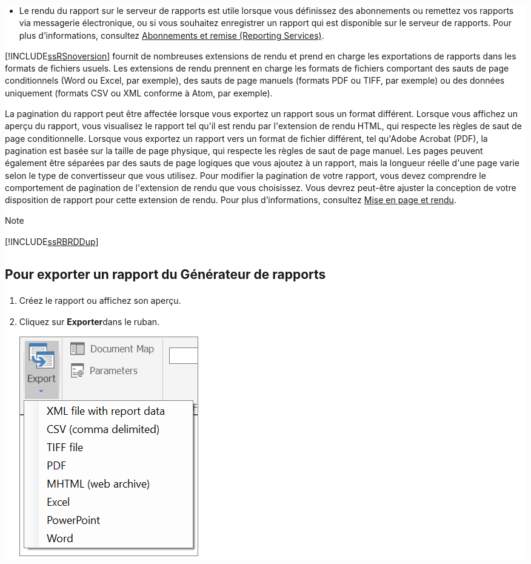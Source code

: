 -   Le rendu du rapport sur le serveur de rapports est utile lorsque vous définissez des abonnements ou remettez vos rapports via messagerie électronique, ou si vous souhaitez enregistrer un rapport qui est disponible sur le serveur de rapports. Pour plus d’informations, consultez [Abonnements et remise &#40;Reporting Services&#41;](../../reporting-services/subscriptions/subscriptions-and-delivery-reporting-services.md).  
  
 [!INCLUDE[ssRSnoversion](../../includes/ssrsnoversion-md.md)] fournit de nombreuses extensions de rendu et prend en charge les exportations de rapports dans les formats de fichiers usuels. Les extensions de rendu prennent en charge les formats de fichiers comportant des sauts de page conditionnels (Word ou Excel, par exemple), des sauts de page manuels (formats PDF ou TIFF, par exemple) ou des données uniquement (formats CSV ou XML conforme à Atom, par exemple).  
  
 La pagination du rapport peut être affectée lorsque vous exportez un rapport sous un format différent. Lorsque vous affichez un aperçu du rapport, vous visualisez le rapport tel qu'il est rendu par l'extension de rendu HTML, qui respecte les règles de saut de page conditionnelle. Lorsque vous exportez un rapport vers un format de fichier différent, tel qu'Adobe Acrobat (PDF), la pagination est basée sur la taille de page physique, qui respecte les règles de saut de page manuel. Les pages peuvent également être séparées par des sauts de page logiques que vous ajoutez à un rapport, mais la longueur réelle d'une page varie selon le type de convertisseur que vous utilisez. Pour modifier la pagination de votre rapport, vous devez comprendre le comportement de pagination de l'extension de rendu que vous choisissez. Vous devrez peut-être ajuster la conception de votre disposition de rapport pour cette extension de rendu. Pour plus d’informations, consultez [Mise en page et rendu](../../reporting-services/report-design/page-layout-and-rendering-report-builder-and-ssrs.md).  
  
> [!NOTE]  
>  [!INCLUDE[ssRBRDDup](../../includes/ssrbrddup-md.md)]

## <a name="bkmk_export_from_rb"></a> Pour exporter un rapport du Générateur de rapports

1.  Créez le rapport ou affichez son aperçu.  
  
2.  Cliquez sur **Exporter**dans le ruban.  
  
     ![Exportation depuis le Générateur de rapports](../../reporting-services/report-builder/media/ssrb-export.png "Exportation depuis le Générateur de rapports")  
  